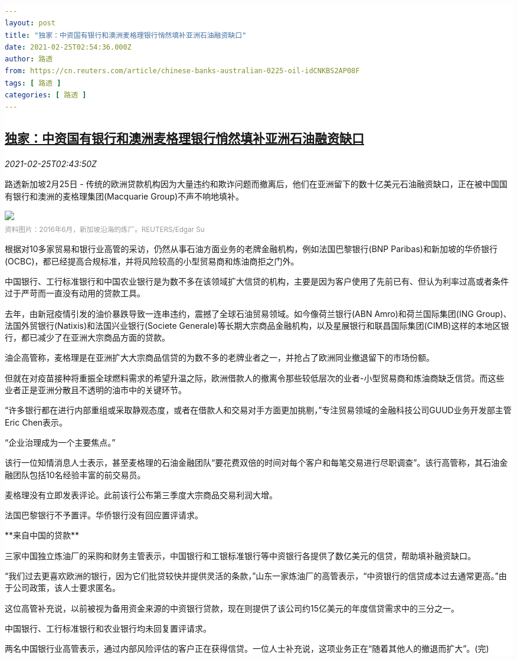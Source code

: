 ```yaml
---
layout: post
title: "独家：中资国有银行和澳洲麦格理银行悄然填补亚洲石油融资缺口"
date: 2021-02-25T02:54:36.000Z
author: 路透
from: https://cn.reuters.com/article/chinese-banks-australian-0225-oil-idCNKBS2AP08F
tags: [ 路透 ]
categories: [ 路透 ]
---
```


[独家：中资国有银行和澳洲麦格理银行悄然填补亚洲石油融资缺口](https://cn.reuters.com/article/chinese-banks-australian-0225-oil-idCNKBS2AP08F)
------

<div>
<div><i>2021-02-25T02:43:50Z</i></div><p>路透新加坡2月25日 - 传统的欧洲贷款机构因为大量违约和欺诈问题而撤离后，他们在亚洲留下的数十亿美元石油融资缺口，正在被中国国有银行和澳洲的麦格理集团(Macquarie Group)不声不响地填补。</p><img src="https://static.reuters.com/resources/r/?m=02&d=20210225&t=2&i=1552822353&r=LYNXMPEH1O03V" width="100%"><div><small style="color: #999;">资料图片：2016年6月，新加坡沿海的炼厂。REUTERS/Edgar Su</small></div><p>根据对10多家贸易和银行业高管的采访，仍然从事石油方面业务的老牌金融机构，例如法国巴黎银行(BNP Paribas)和新加坡的华侨银行(OCBC)，都已经提高合规标准，并将风险较高的小型贸易商和炼油商拒之门外。</p><p>中国银行、工行标准银行和中国农业银行是为数不多在该领域扩大信贷的机构，主要是因为客户使用了先前已有、但认为利率过高或者条件过于严苛而一直没有动用的贷款工具。</p><p>去年，由新冠疫情引发的油价暴跌导致一连串违约，震撼了全球石油贸易领域。如今像荷兰银行(ABN Amro)和荷兰国际集团(ING Group)、法国外贸银行(Natixis)和法国兴业银行(Societe Generale)等长期大宗商品金融机构，以及星展银行和联昌国际集团(CIMB)这样的本地区银行，都已减少了在亚洲大宗商品方面的贷款。</p><p>油企高管称，麦格理是在亚洲扩大大宗商品信贷的为数不多的老牌业者之一，并抢占了欧洲同业撤退留下的市场份额。</p><p>但就在对疫苗接种将重振全球燃料需求的希望升温之际，欧洲借款人的撤离令那些较低层次的业者-小型贸易商和炼油商缺乏信贷。而这些业者正是亚洲分散且不透明的油市中的关键环节。</p><p>“许多银行都在进行内部重组或采取静观态度，或者在借款人和交易对手方面更加挑剔，”专注贸易领域的金融科技公司GUUD业务开发部主管Eric Chen表示。</p><p>“企业治理成为一个主要焦点。”</p><p>该行一位知情消息人士表示，甚至麦格理的石油金融团队“要花费双倍的时间对每个客户和每笔交易进行尽职调查”。该行高管称，其石油金融团队包括10名经验丰富的前交易员。</p><p>麦格理没有立即发表评论。此前该行公布第三季度大宗商品交易利润大增。</p><p>法国巴黎银行不予置评。华侨银行没有回应置评请求。</p><p>**来自中国的贷款**</p><p>三家中国独立炼油厂的采购和财务主管表示，中国银行和工银标准银行等中资银行各提供了数亿美元的信贷，帮助填补融资缺口。</p><p>“我们过去更喜欢欧洲的银行，因为它们批贷较快并提供灵活的条款，”山东一家炼油厂的高管表示，“中资银行的信贷成本过去通常更高。”由于公司政策，该人士要求匿名。</p><p>这位高管补充说，以前被视为备用资金来源的中资银行贷款，现在则提供了该公司约15亿美元的年度信贷需求中的三分之一。</p><p>中国银行、工行标准银行和农业银行均未回复置评请求。</p><p>两名中国银行业高管表示，通过内部风险评估的客户正在获得信贷。一位人士补充说，这项业务正在“随着其他人的撤退而扩大”。(完)</p>
</div>

